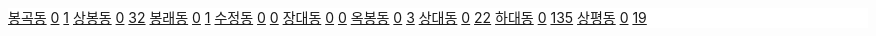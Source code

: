 
  <tr class="item">
    <td><a href="4817011300.html">봉곡동</a></td>
    <td><a href="4817011300.html">0</a></td>
    <td><a href="4817011300.html">1</a></td>
  </tr>
    

  <tr class="item">
    <td><a href="4817011400.html">상봉동</a></td>
    <td><a href="4817011400.html">0</a></td>
    <td><a href="4817011400.html">32</a></td>
  </tr>
    

  <tr class="item">
    <td><a href="4817011500.html">봉래동</a></td>
    <td><a href="4817011500.html">0</a></td>
    <td><a href="4817011500.html">1</a></td>
  </tr>
    

  <tr class="item">
    <td><a href="4817011600.html">수정동</a></td>
    <td><a href="4817011600.html">0</a></td>
    <td><a href="4817011600.html">0</a></td>
  </tr>
    

  <tr class="item">
    <td><a href="4817011700.html">장대동</a></td>
    <td><a href="4817011700.html">0</a></td>
    <td><a href="4817011700.html">0</a></td>
  </tr>
    

  <tr class="item">
    <td><a href="4817011800.html">옥봉동</a></td>
    <td><a href="4817011800.html">0</a></td>
    <td><a href="4817011800.html">3</a></td>
  </tr>
    

  <tr class="item">
    <td><a href="4817011900.html">상대동</a></td>
    <td><a href="4817011900.html">0</a></td>
    <td><a href="4817011900.html">22</a></td>
  </tr>
    

  <tr class="item">
    <td><a href="4817012000.html">하대동</a></td>
    <td><a href="4817012000.html">0</a></td>
    <td><a href="4817012000.html">135</a></td>
  </tr>
    

  <tr class="item">
    <td><a href="4817012100.html">상평동</a></td>
    <td><a href="4817012100.html">0</a></td>
    <td><a href="4817012100.html">19</a></td>
  </tr>
    